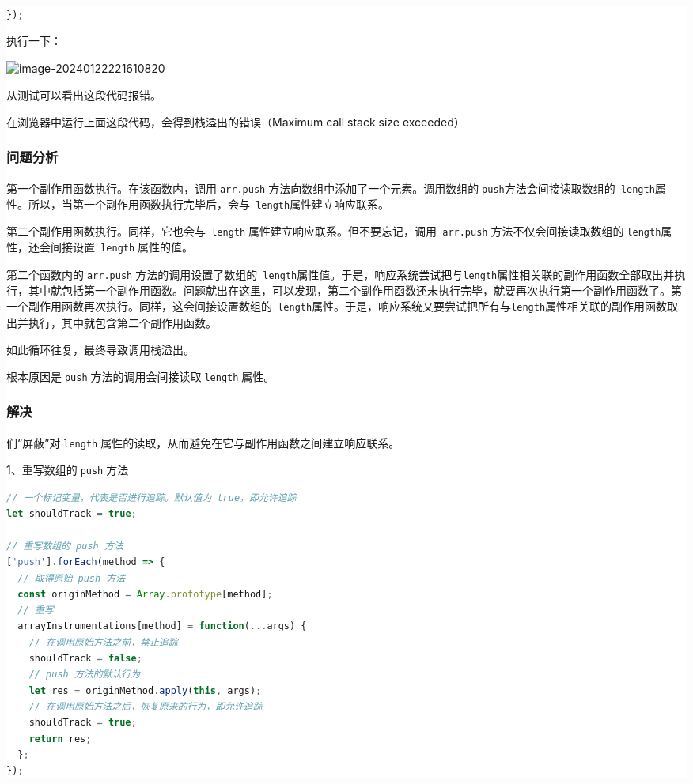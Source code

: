 ```js
});
```

执行一下：

![image-20240122221610820](https://qn.huat.xyz/mac/202401222216921.png)

从测试可以看出这段代码报错。

在浏览器中运行上面这段代码，会得到栈溢出的错误（Maximum call stack size exceeded）



### 问题分析

第一个副作用函数执行。在该函数内，调用 `arr.push` 方法向数组中添加了一个元素。调用数组的 `push`方法会间接读取数组的` length`属性。所以，当第一个副作用函数执行完毕后，会与` length`属性建立响应联系。

第二个副作用函数执行。同样，它也会与` length` 属性建立响应联系。但不要忘记，调用` arr.push` 方法不仅会间接读取数组的 `length`属性，还会间接设置` length` 属性的值。

第二个函数内的 `arr.push` 方法的调用设置了数组的` length`属性值。于是，响应系统尝试把与` length `属性相关联的副作用函数全部取出并执行，其中就包括第一个副作用函数。问题就出在这里，可以发现，第二个副作用函数还未执行完毕，就要再次执行第一个副作用函数了。第一个副作用函数再次执行。同样，这会间接设置数组的` length`属性。于是，响应系统又要尝试把所有与` length `属性相关联的副作用函数取出并执行，其中就包含第二个副作用函数。

如此循环往复，最终导致调用栈溢出。

根本原因是 `push` 方法的调用会间接读取 `length` 属性。

### 解决

们“屏蔽”对 `length` 属性的读取，从而避免在它与副作用函数之间建立响应联系。

1、重写数组的 `push` 方法

```js
// 一个标记变量，代表是否进行追踪。默认值为 true，即允许追踪
let shouldTrack = true;

// 重写数组的 push 方法
['push'].forEach(method => {
  // 取得原始 push 方法
  const originMethod = Array.prototype[method];
  // 重写
  arrayInstrumentations[method] = function(...args) {
    // 在调用原始方法之前，禁止追踪
    shouldTrack = false;
    // push 方法的默认行为
    let res = originMethod.apply(this, args);
    // 在调用原始方法之后，恢复原来的行为，即允许追踪
    shouldTrack = true;
    return res;
  };
});
```
